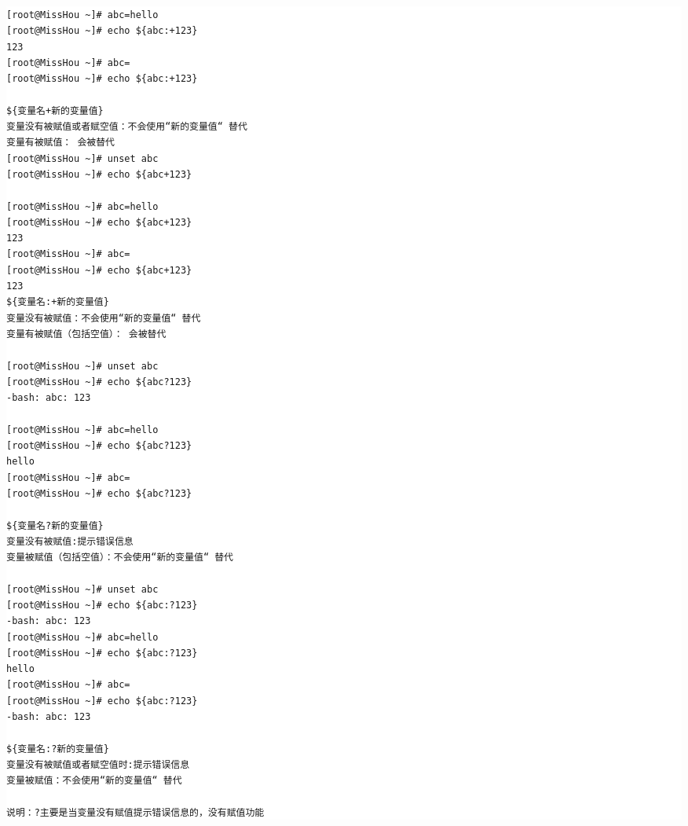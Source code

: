 ```
[root@MissHou ~]# abc=hello
[root@MissHou ~]# echo ${abc:+123}
123
[root@MissHou ~]# abc=
[root@MissHou ~]# echo ${abc:+123}

${变量名+新的变量值}
变量没有被赋值或者赋空值：不会使用“新的变量值“ 替代
变量有被赋值： 会被替代
[root@MissHou ~]# unset abc
[root@MissHou ~]# echo ${abc+123}

[root@MissHou ~]# abc=hello
[root@MissHou ~]# echo ${abc+123}
123
[root@MissHou ~]# abc=
[root@MissHou ~]# echo ${abc+123}
123
${变量名:+新的变量值}
变量没有被赋值：不会使用“新的变量值“ 替代
变量有被赋值（包括空值）： 会被替代

[root@MissHou ~]# unset abc
[root@MissHou ~]# echo ${abc?123}
-bash: abc: 123

[root@MissHou ~]# abc=hello
[root@MissHou ~]# echo ${abc?123}
hello
[root@MissHou ~]# abc=
[root@MissHou ~]# echo ${abc?123}

${变量名?新的变量值}
变量没有被赋值:提示错误信息
变量被赋值（包括空值）：不会使用“新的变量值“ 替代

[root@MissHou ~]# unset abc
[root@MissHou ~]# echo ${abc:?123}
-bash: abc: 123
[root@MissHou ~]# abc=hello
[root@MissHou ~]# echo ${abc:?123}
hello
[root@MissHou ~]# abc=
[root@MissHou ~]# echo ${abc:?123}
-bash: abc: 123

${变量名:?新的变量值}
变量没有被赋值或者赋空值时:提示错误信息
变量被赋值：不会使用“新的变量值“ 替代

说明：?主要是当变量没有赋值提示错误信息的，没有赋值功能
```


   [!list]: 匹配除list中的任意单个字符